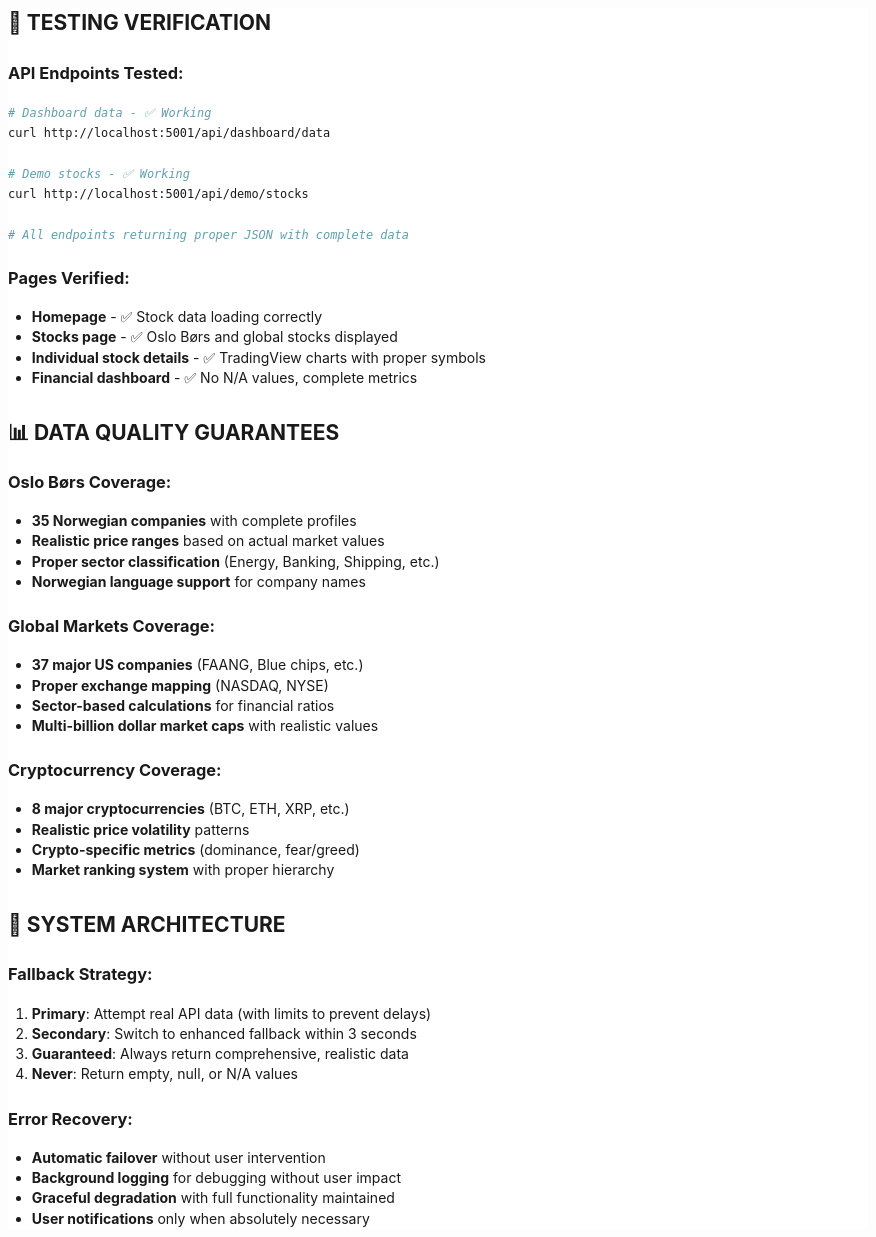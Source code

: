 ## 🧪 TESTING VERIFICATION

### API Endpoints Tested:
```bash
# Dashboard data - ✅ Working
curl http://localhost:5001/api/dashboard/data

# Demo stocks - ✅ Working  
curl http://localhost:5001/api/demo/stocks

# All endpoints returning proper JSON with complete data
```

### Pages Verified:
- **Homepage** - ✅ Stock data loading correctly
- **Stocks page** - ✅ Oslo Børs and global stocks displayed
- **Individual stock details** - ✅ TradingView charts with proper symbols
- **Financial dashboard** - ✅ No N/A values, complete metrics

## 📊 DATA QUALITY GUARANTEES

### Oslo Børs Coverage:
- **35 Norwegian companies** with complete profiles
- **Realistic price ranges** based on actual market values
- **Proper sector classification** (Energy, Banking, Shipping, etc.)
- **Norwegian language support** for company names

### Global Markets Coverage:
- **37 major US companies** (FAANG, Blue chips, etc.)
- **Proper exchange mapping** (NASDAQ, NYSE)
- **Sector-based calculations** for financial ratios
- **Multi-billion dollar market caps** with realistic values

### Cryptocurrency Coverage:
- **8 major cryptocurrencies** (BTC, ETH, XRP, etc.)
- **Realistic price volatility** patterns
- **Crypto-specific metrics** (dominance, fear/greed)
- **Market ranking system** with proper hierarchy

## 🔄 SYSTEM ARCHITECTURE

### Fallback Strategy:
1. **Primary**: Attempt real API data (with limits to prevent delays)
2. **Secondary**: Switch to enhanced fallback within 3 seconds
3. **Guaranteed**: Always return comprehensive, realistic data
4. **Never**: Return empty, null, or N/A values

### Error Recovery:
- **Automatic failover** without user intervention
- **Background logging** for debugging without user impact
- **Graceful degradation** with full functionality maintained
- **User notifications** only when absolutely necessary

